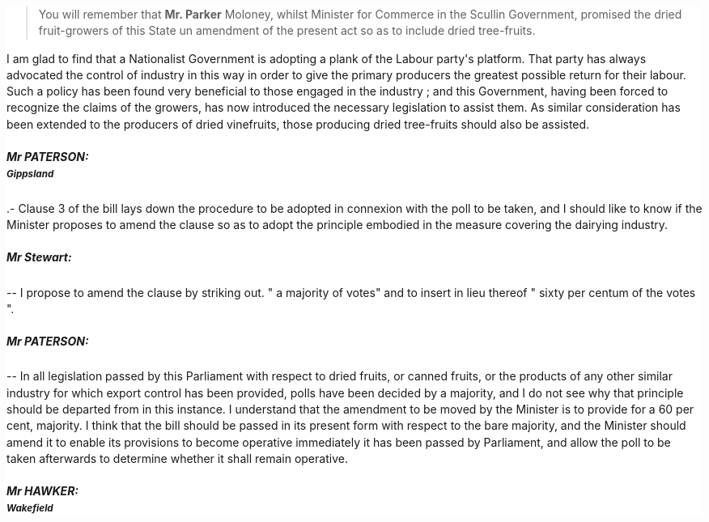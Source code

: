   >You will remember that  **Mr. Parker**  Moloney, whilst Minister for Commerce in the Scullin Government, promised the dried fruit-growers of this State un amendment of the present act so as to include dried tree-fruits. 

I am glad to find that a Nationalist Government is adopting  a plank of the Labour party's platform. That party has always advocated the control of industry in this way in order to give the primary producers the greatest possible return for their labour. Such a policy has been found very beneficial to those engaged in the industry ; and this Government, having been forced to recognize the claims of the growers, has now introduced the necessary legislation to assist them. As similar consideration has been extended to the producers of dried vinefruits, those producing dried tree-fruits should also be assisted. 

##### Mr PATERSON:<br><small class="text-muted">Gippsland</small>

.- Clause 3 of the bill lays down the procedure to be adopted in connexion with the poll to be taken, and I should like to know if the Minister proposes to amend the clause so as to adopt the principle embodied in the measure covering the dairying industry. 

##### Mr Stewart:

--  I propose to amend the clause by striking out. " a majority of votes" and to insert in lieu thereof " sixty per centum of the votes ". 

##### Mr PATERSON:

-- In all legislation passed by this Parliament with respect to dried fruits, or canned fruits, or the products of any other similar industry for which export control has been provided, polls have been decided by a majority, and I do not see why that principle should be departed from in this instance. I understand that the amendment to be moved by the Minister is to provide for a 60 per cent, majority. I think that the bill should be passed in its present form with respect to the bare majority, and the Minister should amend it to enable its provisions to become operative immediately it has been passed by Parliament, and allow the poll to be taken afterwards to determine whether it shall remain operative. 

##### Mr HAWKER:<br><small class="text-muted">Wakefield</small>
